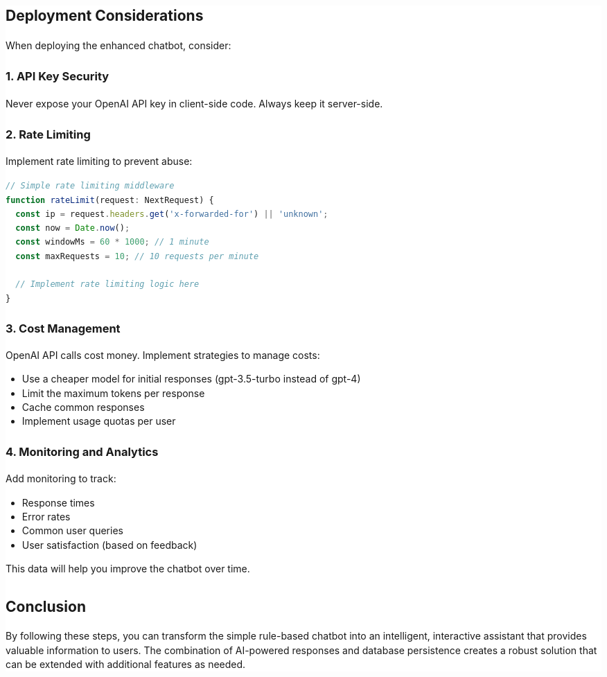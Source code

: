 ## Deployment Considerations

When deploying the enhanced chatbot, consider:

### 1. API Key Security

Never expose your OpenAI API key in client-side code. Always keep it server-side.

### 2. Rate Limiting

Implement rate limiting to prevent abuse:

```typescript
// Simple rate limiting middleware
function rateLimit(request: NextRequest) {
  const ip = request.headers.get('x-forwarded-for') || 'unknown';
  const now = Date.now();
  const windowMs = 60 * 1000; // 1 minute
  const maxRequests = 10; // 10 requests per minute
  
  // Implement rate limiting logic here
}
```

### 3. Cost Management

OpenAI API calls cost money. Implement strategies to manage costs:

- Use a cheaper model for initial responses (gpt-3.5-turbo instead of gpt-4)
- Limit the maximum tokens per response
- Cache common responses
- Implement usage quotas per user

### 4. Monitoring and Analytics

Add monitoring to track:

- Response times
- Error rates
- Common user queries
- User satisfaction (based on feedback)

This data will help you improve the chatbot over time.

## Conclusion

By following these steps, you can transform the simple rule-based chatbot into an intelligent, interactive assistant that provides valuable information to users. The combination of AI-powered responses and database persistence creates a robust solution that can be extended with additional features as needed.
